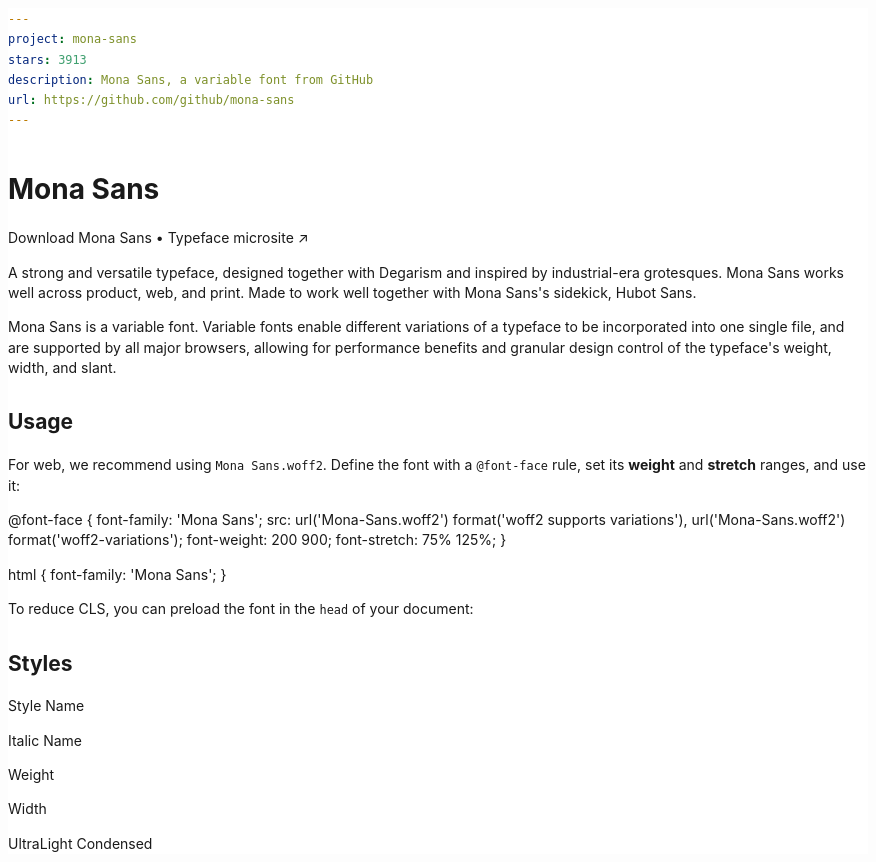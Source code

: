 ```yaml
---
project: mona-sans
stars: 3913
description: Mona Sans, a variable font from GitHub
url: https://github.com/github/mona-sans
---
```


Mona Sans
=========

Download Mona Sans • Typeface microsite ↗️

A strong and versatile typeface, designed together with Degarism and inspired by industrial-era grotesques. Mona Sans works well across product, web, and print. Made to work well together with Mona Sans's sidekick, Hubot Sans.

Mona Sans is a variable font. Variable fonts enable different variations of a typeface to be incorporated into one single file, and are supported by all major browsers, allowing for performance benefits and granular design control of the typeface's weight, width, and slant.

Usage
-----

For web, we recommend using `Mona Sans.woff2`. Define the font with a `@font-face` rule, set its **weight** and **stretch** ranges, and use it:

@font-face {
  font-family: 'Mona Sans';
  src:
    url('Mona-Sans.woff2') format('woff2 supports variations'),
    url('Mona-Sans.woff2') format('woff2-variations');
  font-weight: 200 900;
  font-stretch: 75% 125%;
}

html {
  font-family: 'Mona Sans';
}

To reduce CLS, you can preload the font in the `head` of your document:

<link rel\="preload" href\="Mona-Sans.woff2" as\="font" type\="font/woff2" crossorigin\>

Styles
------

Style Name

Italic Name

Weight

Width

UltraLight Condensed
